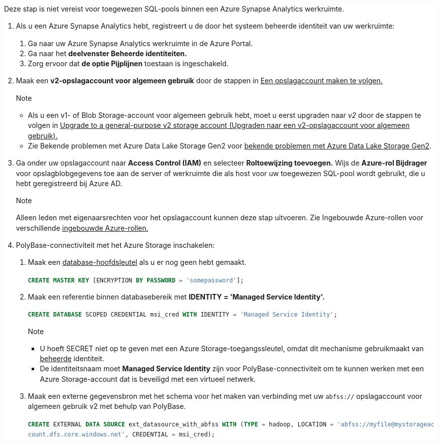    Deze stap is niet vereist voor toegewezen SQL-pools binnen een Azure Synapse Analytics werkruimte.

1. Als u een Azure Synapse Analytics hebt, registreert u de door het systeem beheerde identiteit van uw werkruimte:

   1. Ga naar uw Azure Synapse Analytics werkruimte in de Azure Portal.
   2. Ga naar het **deelvenster Beheerde identiteiten.**
   3. Zorg ervoor dat **de optie Pijplijnen** toestaan is ingeschakeld.
   
1. Maak een **v2-opslagaccount voor algemeen gebruik** door de stappen in [Een opslagaccount maken te volgen.](../../storage/common/storage-account-create.md)

   > [!NOTE]
   >
   > - Als u een v1- of Blob Storage-account voor algemeen gebruik hebt, moet u eerst upgraden naar *v2* door de stappen te volgen in [Upgrade to a general-purpose v2 storage account (Upgraden naar een v2-opslagaccount voor algemeen gebruik).](../../storage/common/storage-account-upgrade.md)
   > - Zie Bekende problemen met Azure Data Lake Storage Gen2 voor [bekende problemen met Azure Data Lake Storage Gen2](../../storage/blobs/data-lake-storage-known-issues.md).

1. Ga onder uw opslagaccount naar **Access Control (IAM)** en selecteer **Roltoewijzing toevoegen.** Wijs de **Azure-rol Bijdrager** voor opslagblobgegevens toe aan de server of werkruimte die als host voor uw toegewezen SQL-pool wordt gebruikt, die u hebt geregistreerd bij Azure AD.

   > [!NOTE]
   > Alleen leden met eigenaarsrechten voor het opslagaccount kunnen deze stap uitvoeren. Zie Ingebouwde Azure-rollen voor verschillende [ingebouwde Azure-rollen.](../../role-based-access-control/built-in-roles.md)
  
1. PolyBase-connectiviteit met het Azure Storage inschakelen:

   1. Maak een [database-hoofdsleutel](/sql/t-sql/statements/create-master-key-transact-sql) als u er nog geen hebt gemaakt.

       ```sql
       CREATE MASTER KEY [ENCRYPTION BY PASSWORD = 'somepassword'];
       ```

   1. Maak een referentie binnen databasebereik met **IDENTITY = 'Managed Service Identity'.**

       ```sql
       CREATE DATABASE SCOPED CREDENTIAL msi_cred WITH IDENTITY = 'Managed Service Identity';
       ```

       > [!NOTE]
       >
       > - U hoeft SECRET niet op te geven met een Azure Storage-toegangssleutel, omdat dit mechanisme gebruikmaakt van [beheerde](../../active-directory/managed-identities-azure-resources/overview.md) identiteit.
       > - De identiteitsnaam moet **Managed Service Identity** zijn voor PolyBase-connectiviteit om te kunnen werken met een Azure Storage-account dat is beveiligd met een virtueel netwerk.

   1. Maak een externe gegevensbron met het schema voor het maken van verbinding met uw `abfss://` opslagaccount voor algemeen gebruik v2 met behulp van PolyBase.

       ```SQL
       CREATE EXTERNAL DATA SOURCE ext_datasource_with_abfss WITH (TYPE = hadoop, LOCATION = 'abfss://myfile@mystorageaccount.dfs.core.windows.net', CREDENTIAL = msi_cred);
       ```


[image-portal-firewall-vnet-add-existing-10-png]: ../../sql-database/media/sql-database-vnet-service-endpoint-rule-overview/portal-firewall-vnet-add-existing-10.png
[image-portal-firewall-create-update-vnet-rule-20-png]: ../../sql-database/media/sql-database-vnet-service-endpoint-rule-overview/portal-firewall-create-update-vnet-rule-20.png
[image-portal-firewall-vnet-result-rule-30-png]: ../../sql-database/media/sql-database-vnet-service-endpoint-rule-overview/portal-firewall-vnet-result-rule-30.png
[arm-deployment-model-568f]: ../../azure-resource-manager/management/deployment-models.md
[vm-configure-private-ip-addresses-for-a-virtual-machine-using-the-azure-portal-321w]: ../virtual-network/virtual-networks-static-private-ip-arm-pportal.md
[vm-virtual-network-service-endpoints-overview-649d]: ../../virtual-network/virtual-network-service-endpoints-overview.md
[vpn-gateway-indexmd-608y]: ../../vpn-gateway/index.yml
[http-azure-portal-link-ref-477t]: https://portal.azure.com/
[rest-api-virtual-network-rules-operations-862r]: /rest/api/sql/virtualnetworkrules
